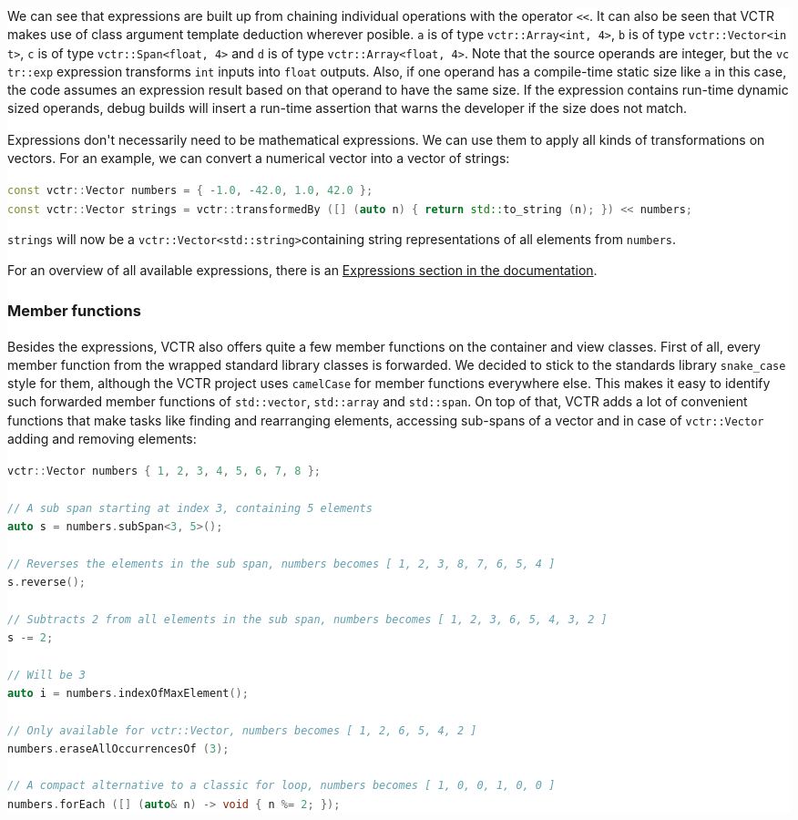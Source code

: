 We can see that expressions are built up from chaining individual operations with the operator `<<`. It can also be seen
that VCTR makes use of class argument template deduction wherever posible. `a` is of type `vctr::Array<int, 4>`,
`b` is of type `vctr::Vector<int>`, `c` is of type `vctr::Span<float, 4>` and `d` is of type `vctr::Array<float, 4>`. 
Note that the source operands are integer, but the `vctr::exp` expression transforms `int` inputs into `float` outputs.
Also, if one operand has a compile-time static size like `a` in this case, the code assumes an expression result based
on that operand to have the same size. If the expression contains run-time dynamic sized operands, debug builds will
insert a run-time assertion that warns the developer if the size does not match.

Expressions don't necessarily need to be mathematical expressions. We can use them to apply all kinds of transformations
on vectors. For an example, we can convert a numerical vector into a vector of strings:
```c++
const vctr::Vector numbers = { -1.0, -42.0, 1.0, 42.0 };
const vctr::Vector strings = vctr::transformedBy ([] (auto n) { return std::to_string (n); }) << numbers;
```

`strings` will now be a `vctr::Vector<std::string>`containing string representations of all elements from `numbers`.

For an overview of all available expressions, there is an [Expressions section in the documentation](https://sonible.github.io/VCTR/group__Expressions.html).

### Member functions
Besides the expressions, VCTR also offers quite a few member functions on the container and view classes. First of all,
every member function from the wrapped standard library classes is forwarded. We decided to stick to the standards
library `snake_case` style for them, although the VCTR project uses `camelCase` for member functions everywhere else.
This makes it easy to identify such forwarded member functions of `std::vector`, `std::array` and `std::span`. On top 
of that, VCTR adds a lot of convenient functions that make tasks like finding and rearranging elements, accessing
sub-spans of a vector and in case of `vctr::Vector` adding and removing elements:
```c++
vctr::Vector numbers { 1, 2, 3, 4, 5, 6, 7, 8 };

// A sub span starting at index 3, containing 5 elements
auto s = numbers.subSpan<3, 5>();

// Reverses the elements in the sub span, numbers becomes [ 1, 2, 3, 8, 7, 6, 5, 4 ]
s.reverse();

// Subtracts 2 from all elements in the sub span, numbers becomes [ 1, 2, 3, 6, 5, 4, 3, 2 ]
s -= 2;

// Will be 3
auto i = numbers.indexOfMaxElement();

// Only available for vctr::Vector, numbers becomes [ 1, 2, 6, 5, 4, 2 ]
numbers.eraseAllOccurrencesOf (3);

// A compact alternative to a classic for loop, numbers becomes [ 1, 0, 0, 1, 0, 0 ]
numbers.forEach ([] (auto& n) -> void { n %= 2; });
```

